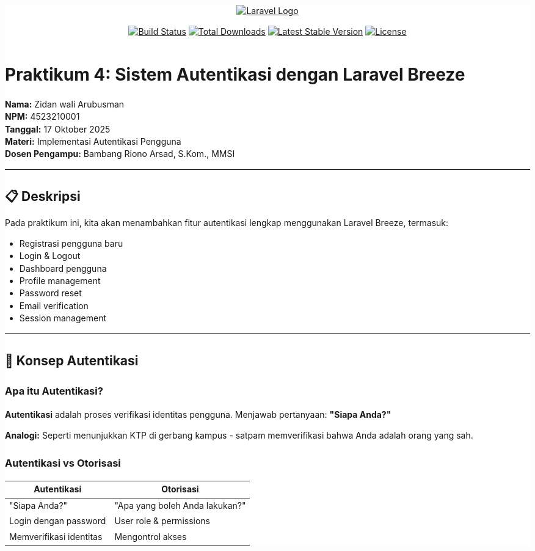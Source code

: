 <p align="center"><a href="https://laravel.com" target="_blank"><img src="https://raw.githubusercontent.com/laravel/art/master/logo-lockup/5%20SVG/2%20CMYK/1%20Full%20Color/laravel-logolockup-cmyk-red.svg" width="400" alt="Laravel Logo"></a></p>

<p align="center">
<a href="https://github.com/laravel/framework/actions"><img src="https://github.com/laravel/framework/workflows/tests/badge.svg" alt="Build Status"></a>
<a href="https://packagist.org/packages/laravel/framework"><img src="https://img.shields.io/packagist/dt/laravel/framework" alt="Total Downloads"></a>
<a href="https://packagist.org/packages/laravel/framework"><img src="https://img.shields.io/packagist/v/laravel/framework" alt="Latest Stable Version"></a>
<a href="https://packagist.org/packages/laravel/framework"><img src="https://img.shields.io/packagist/l/laravel/framework" alt="License"></a>
</p>

# Praktikum 4: Sistem Autentikasi dengan Laravel Breeze

**Nama:** Zidan wali Arubusman  
**NPM:** 4523210001  
**Tanggal:** 17 Oktober 2025  
**Materi:** Implementasi Autentikasi Pengguna   
**Dosen Pengampu:** Bambang Riono Arsad, S.Kom., MMSI

---

## 📋 Deskripsi

Pada praktikum ini, kita akan menambahkan fitur autentikasi lengkap menggunakan Laravel Breeze, termasuk:
- Registrasi pengguna baru
- Login & Logout
- Dashboard pengguna
- Profile management
- Password reset
- Email verification
- Session management

---

## 🔐 Konsep Autentikasi

### Apa itu Autentikasi?

**Autentikasi** adalah proses verifikasi identitas pengguna. Menjawab pertanyaan: **"Siapa Anda?"**

**Analogi:** Seperti menunjukkan KTP di gerbang kampus - satpam memverifikasi bahwa Anda adalah orang yang sah.

### Autentikasi vs Otorisasi

| Autentikasi | Otorisasi |
|-------------|-----------|
| "Siapa Anda?" | "Apa yang boleh Anda lakukan?" |
| Login dengan password | User role & permissions |
| Memverifikasi identitas | Mengontrol akses |
